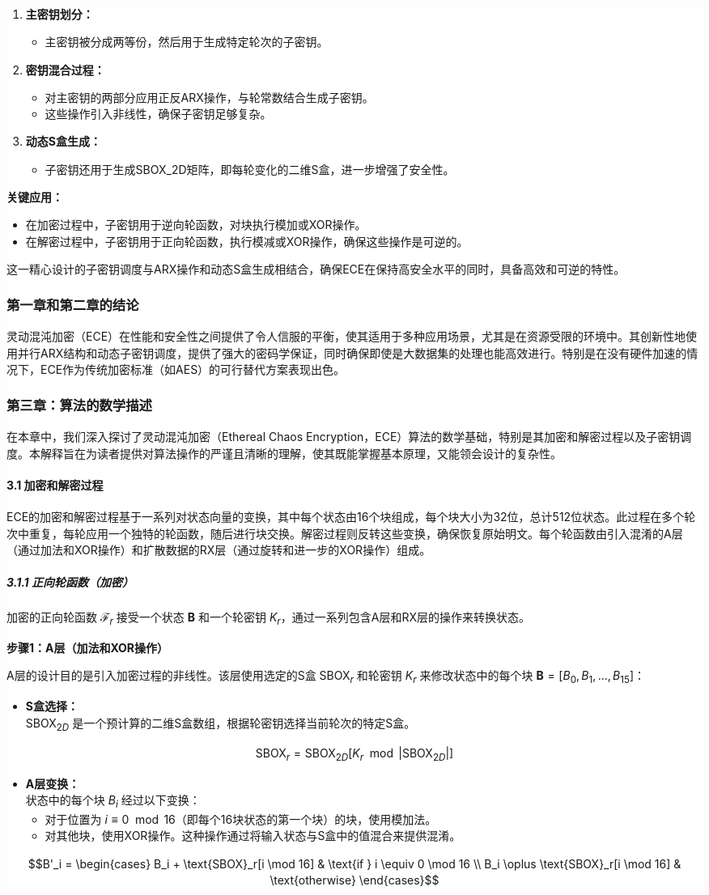 1. **主密钥划分：**
   - 主密钥被分成两等份，然后用于生成特定轮次的子密钥。

2. **密钥混合过程：**
   - 对主密钥的两部分应用正反ARX操作，与轮常数结合生成子密钥。
   - 这些操作引入非线性，确保子密钥足够复杂。

3. **动态S盒生成：**
   - 子密钥还用于生成SBOX_2D矩阵，即每轮变化的二维S盒，进一步增强了安全性。

**关键应用：**
- 在加密过程中，子密钥用于逆向轮函数，对块执行模加或XOR操作。
- 在解密过程中，子密钥用于正向轮函数，执行模减或XOR操作，确保这些操作是可逆的。

这一精心设计的子密钥调度与ARX操作和动态S盒生成相结合，确保ECE在保持高安全水平的同时，具备高效和可逆的特性。

### 第一章和第二章的结论

灵动混沌加密（ECE）在性能和安全性之间提供了令人信服的平衡，使其适用于多种应用场景，尤其是在资源受限的环境中。其创新性地使用并行ARX结构和动态子密钥调度，提供了强大的密码学保证，同时确保即使是大数据集的处理也能高效进行。特别是在没有硬件加速的情况下，ECE作为传统加密标准（如AES）的可行替代方案表现出色。

### 第三章：算法的数学描述

在本章中，我们深入探讨了灵动混沌加密（Ethereal Chaos Encryption，ECE）算法的数学基础，特别是其加密和解密过程以及子密钥调度。本解释旨在为读者提供对算法操作的严谨且清晰的理解，使其既能掌握基本原理，又能领会设计的复杂性。

#### 3.1 加密和解密过程

ECE的加密和解密过程基于一系列对状态向量的变换，其中每个状态由16个块组成，每个块大小为32位，总计512位状态。此过程在多个轮次中重复，每轮应用一个独特的轮函数，随后进行块交换。解密过程则反转这些变换，确保恢复原始明文。每个轮函数由引入混淆的A层（通过加法和XOR操作）和扩散数据的RX层（通过旋转和进一步的XOR操作）组成。

##### 3.1.1 正向轮函数（加密）

加密的正向轮函数 $`\mathcal{F}_r`$ 接受一个状态 $`\mathbf{B}`$ 和一个轮密钥 $`K_r`$，通过一系列包含A层和RX层的操作来转换状态。

**步骤1：A层（加法和XOR操作）**

A层的设计目的是引入加密过程的非线性。该层使用选定的S盒 $`\text{SBOX}_r`$ 和轮密钥 $`K_r`$ 来修改状态中的每个块 $`\mathbf{B} = [B_0, B_1, \dots, B_{15}]`$：

- **S盒选择：**  
  $`\text{SBOX}_{2D}`$ 是一个预计算的二维S盒数组，根据轮密钥选择当前轮次的特定S盒。

```math
\text{SBOX}_r = \text{SBOX}_{2D}[K_r \mod |\text{SBOX}_{2D}|]
```

- **A层变换：**  
  状态中的每个块 $`B_i`$ 经过以下变换：
  - 对于位置为 $`i \equiv 0 \mod 16`$（即每个16块状态的第一个块）的块，使用模加法。
  - 对其他块，使用XOR操作。这种操作通过将输入状态与S盒中的值混合来提供混淆。

```math
B'_i = 
\begin{cases} 
B_i + \text{SBOX}_r[i \mod 16] & \text{if } i \equiv 0 \mod 16 \\
B_i \oplus \text{SBOX}_r[i \mod 16] & \text{otherwise}
\end{cases}
```
